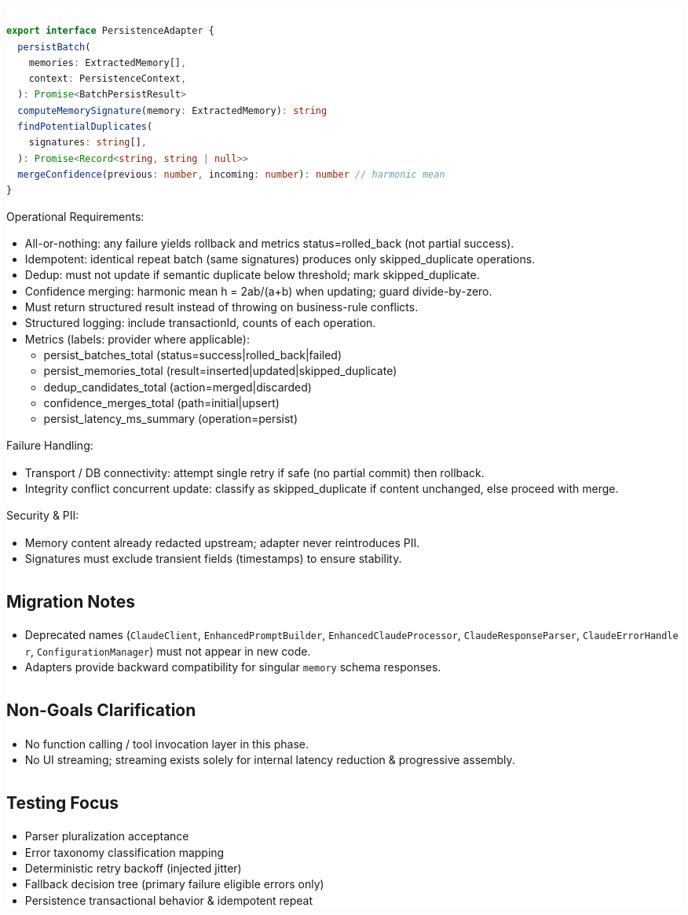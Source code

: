 ```typescript

export interface PersistenceAdapter {
  persistBatch(
    memories: ExtractedMemory[],
    context: PersistenceContext,
  ): Promise<BatchPersistResult>
  computeMemorySignature(memory: ExtractedMemory): string
  findPotentialDuplicates(
    signatures: string[],
  ): Promise<Record<string, string | null>>
  mergeConfidence(previous: number, incoming: number): number // harmonic mean
}
```

Operational Requirements:

- All-or-nothing: any failure yields rollback and metrics status=rolled_back (not partial success).
- Idempotent: identical repeat batch (same signatures) produces only skipped_duplicate operations.
- Dedup: must not update if semantic duplicate below threshold; mark skipped_duplicate.
- Confidence merging: harmonic mean h = 2ab/(a+b) when updating; guard divide-by-zero.
- Must return structured result instead of throwing on business-rule conflicts.
- Structured logging: include transactionId, counts of each operation.
- Metrics (labels: provider where applicable):
  - persist_batches_total (status=success|rolled_back|failed)
  - persist_memories_total (result=inserted|updated|skipped_duplicate)
  - dedup_candidates_total (action=merged|discarded)
  - confidence_merges_total (path=initial|upsert)
  - persist_latency_ms_summary (operation=persist)

Failure Handling:

- Transport / DB connectivity: attempt single retry if safe (no partial commit) then rollback.
- Integrity conflict concurrent update: classify as skipped_duplicate if content unchanged, else proceed with merge.

Security & PII:

- Memory content already redacted upstream; adapter never reintroduces PII.
- Signatures must exclude transient fields (timestamps) to ensure stability.

## Migration Notes

- Deprecated names (`ClaudeClient`, `EnhancedPromptBuilder`, `EnhancedClaudeProcessor`, `ClaudeResponseParser`, `ClaudeErrorHandler`, `ConfigurationManager`) must not appear in new code.
- Adapters provide backward compatibility for singular `memory` schema responses.

## Non-Goals Clarification

- No function calling / tool invocation layer in this phase.
- No UI streaming; streaming exists solely for internal latency reduction & progressive assembly.

## Testing Focus

- Parser pluralization acceptance
- Error taxonomy classification mapping
- Deterministic retry backoff (injected jitter)
- Fallback decision tree (primary failure eligible errors only)
- Persistence transactional behavior & idempotent repeat
